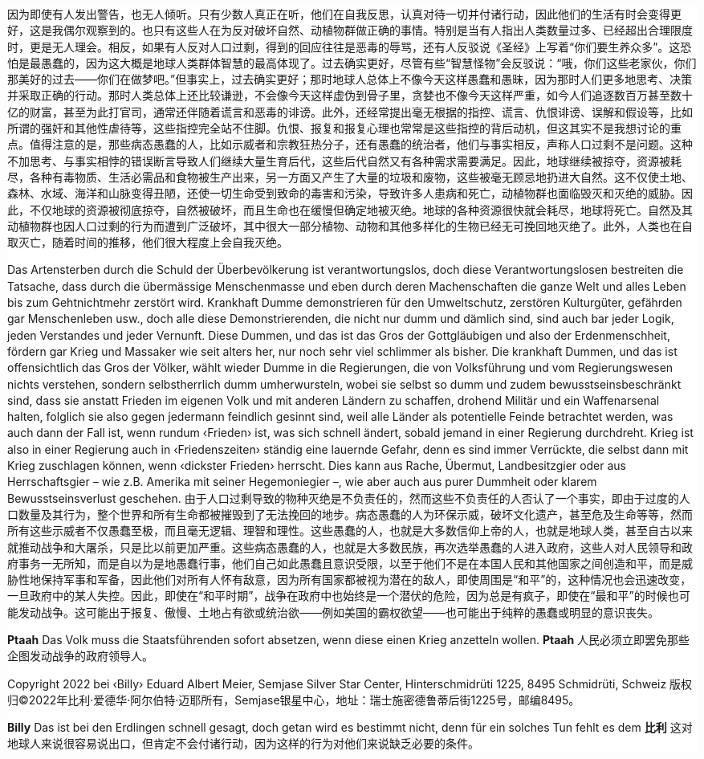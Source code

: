 因为即使有人发出警告，也无人倾听。只有少数人真正在听，他们在自我反思，认真对待一切并付诸行动，因此他们的生活有时会变得更好，这是我偶尔观察到的。也只有这些人在为反对破坏自然、动植物群做正确的事情。特别是当有人指出人类数量过多、已经超出合理限度时，更是无人理会。相反，如果有人反对人口过剩，得到的回应往往是恶毒的辱骂，还有人反驳说《圣经》上写着“你们要生养众多”。这恐怕是最愚蠢的，因为这大概是地球人类群体智慧的最高体现了。过去确实更好，尽管有些“智慧怪物”会反驳说：“哦，你们这些老家伙，你们那美好的过去——你们在做梦吧。”但事实上，过去确实更好；那时地球人总体上不像今天这样愚蠢和愚昧，因为那时人们更多地思考、决策并采取正确的行动。那时人类总体上还比较谦逊，不会像今天这样虚伪到骨子里，贪婪也不像今天这样严重，如今人们追逐数百万甚至数十亿的财富，甚至为此打官司，通常还伴随着谎言和恶毒的诽谤。此外，还经常提出毫无根据的指控、谎言、仇恨诽谤、误解和假设等，比如所谓的强奸和其他性虐待等，这些指控完全站不住脚。仇恨、报复和报复心理也常常是这些指控的背后动机，但这其实不是我想讨论的重点。值得注意的是，那些病态愚蠢的人，比如示威者和宗教狂热分子，还有愚蠢的统治者，他们与事实相反，声称人口过剩不是问题。这种不加思考、与事实相悖的错误断言导致人们继续大量生育后代，这些后代自然又有各种需求需要满足。因此，地球继续被掠夺，资源被耗尽，各种有毒物质、生活必需品和食物被生产出来，另一方面又产生了大量的垃圾和废物，这些被毫无顾忌地扔进大自然。这不仅使土地、森林、水域、海洋和山脉变得丑陋，还使一切生命受到致命的毒害和污染，导致许多人患病和死亡，动植物群也面临毁灭和灭绝的威胁。因此，不仅地球的资源被彻底掠夺，自然被破坏，而且生命也在缓慢但确定地被灭绝。地球的各种资源很快就会耗尽，地球将死亡。自然及其动植物群也因人口过剩的行为而遭到广泛破坏，其中很大一部分植物、动物和其他多样化的生物已经无可挽回地灭绝了。此外，人类也在自取灭亡，随着时间的推移，他们很大程度上会自我灭绝。

Das Artensterben durch die Schuld der Überbevölkerung ist verantwortungslos, doch diese Verantwortungslosen bestreiten die Tatsache, dass durch die übermässige Menschenmasse und eben durch deren Machenschaften die ganze Welt und alles Leben bis zum Gehtnichtmehr zerstört wird. Krankhaft Dumme demonstrieren für den Umweltschutz, zerstören Kulturgüter, gefährden gar Menschenleben usw., doch alle diese Demonstrierenden, die nicht nur dumm und dämlich sind, sind auch bar jeder Logik, jeden Verstandes und jeder Vernunft. Diese Dummen, und das ist das Gros der Gottgläubigen und also der Erdenmenschheit, fördern gar Krieg und Massaker wie seit alters her, nur noch sehr viel schlimmer als bisher. Die krankhaft Dummen, und das ist offensichtlich das Gros der Völker, wählt wieder Dumme in die Regierungen, die von Volksführung und vom Regierungswesen nichts verstehen, sondern selbstherrlich dumm umherwursteln, wobei sie selbst so dumm und zudem bewusstseinsbeschränkt sind, dass sie anstatt Frieden im eigenen Volk und mit anderen Ländern zu schaffen, drohend Militär und ein Waffenarsenal halten, folglich sie also gegen jedermann feindlich gesinnt sind, weil alle Länder als potentielle Feinde betrachtet werden, was auch dann der Fall ist, wenn rundum ‹Frieden› ist, was sich schnell ändert, sobald jemand in einer Regierung durchdreht. Krieg ist also in einer Regierung auch in ‹Friedenszeiten› ständig eine lauernde Gefahr, denn es sind immer Verrückte, die selbst dann mit Krieg zuschlagen können, wenn ‹dickster Frieden› herrscht. Dies kann aus Rache, Übermut, Landbesitzgier oder aus Herrschaftsgier – wie z.B. Amerika mit seiner Hegemoniegier –, wie aber auch aus purer Dummheit oder klarem Bewusstseinsverlust geschehen.
由于人口过剩导致的物种灭绝是不负责任的，然而这些不负责任的人否认了一个事实，即由于过度的人口数量及其行为，整个世界和所有生命都被摧毁到了无法挽回的地步。病态愚蠢的人为环保示威，破坏文化遗产，甚至危及生命等等，然而所有这些示威者不仅愚蠢至极，而且毫无逻辑、理智和理性。这些愚蠢的人，也就是大多数信仰上帝的人，也就是地球人类，甚至自古以来就推动战争和大屠杀，只是比以前更加严重。这些病态愚蠢的人，也就是大多数民族，再次选举愚蠢的人进入政府，这些人对人民领导和政府事务一无所知，而是自以为是地愚蠢行事，他们自己如此愚蠢且意识受限，以至于他们不是在本国人民和其他国家之间创造和平，而是威胁性地保持军事和军备，因此他们对所有人怀有敌意，因为所有国家都被视为潜在的敌人，即使周围是“和平”的，这种情况也会迅速改变，一旦政府中的某人失控。因此，即使在“和平时期”，战争在政府中也始终是一个潜伏的危险，因为总是有疯子，即使在“最和平”的时候也可能发动战争。这可能出于报复、傲慢、土地占有欲或统治欲——例如美国的霸权欲望——也可能出于纯粹的愚蠢或明显的意识丧失。

**Ptaah** Das Volk muss die Staatsführenden sofort absetzen, wenn diese einen Krieg anzetteln wollen.
**Ptaah** 人民必须立即罢免那些企图发动战争的政府领导人。

Copyright 2022 bei ‹Billy› Eduard Albert Meier, Semjase Silver Star Center, Hinterschmidrüti 1225, 8495 Schmidrüti, Schweiz
版权归©2022年比利·爱德华·阿尔伯特·迈耶所有，Semjase银星中心，地址：瑞士施密德鲁蒂后街1225号，邮编8495。

**Billy** Das ist bei den Erdlingen schnell gesagt, doch getan wird es bestimmt nicht, denn für ein solches Tun fehlt es dem
**比利** 这对地球人来说很容易说出口，但肯定不会付诸行动，因为这样的行为对他们来说缺乏必要的条件。
